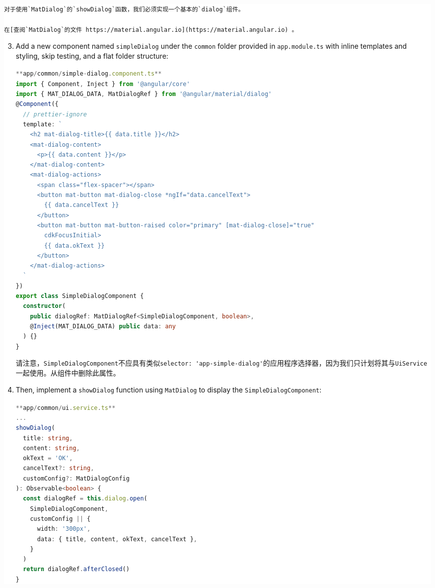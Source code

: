     对于使用`MatDialog`的`showDialog`函数，我们必须实现一个基本的`dialog`组件。

    在[查阅`MatDialog`的文件 https://material.angular.io](https://material.angular.io) 。

3.  Add a new component named `simpleDialog` under the `common` folder provided in `app.module.ts` with inline templates and styling, skip testing, and a flat folder structure:

    ```ts
    **app/common/simple-dialog.component.ts**
    import { Component, Inject } from '@angular/core'
    import { MAT_DIALOG_DATA, MatDialogRef } from '@angular/material/dialog'
    @Component({
      // prettier-ignore
      template: `
        <h2 mat-dialog-title>{{ data.title }}</h2>
        <mat-dialog-content>
          <p>{{ data.content }}</p>
        </mat-dialog-content>
        <mat-dialog-actions>
          <span class="flex-spacer"></span>
          <button mat-button mat-dialog-close *ngIf="data.cancelText">
            {{ data.cancelText }}
          </button>
          <button mat-button mat-button-raised color="primary" [mat-dialog-close]="true"
            cdkFocusInitial>
            {{ data.okText }}
          </button>
        </mat-dialog-actions>
      `
    })
    export class SimpleDialogComponent {
      constructor(
        public dialogRef: MatDialogRef<SimpleDialogComponent, boolean>,
        @Inject(MAT_DIALOG_DATA) public data: any
      ) {}
    } 
    ```

    请注意，`SimpleDialogComponent`不应具有类似`selector: 'app-simple-dialog'`的应用程序选择器，因为我们只计划将其与`UiService`一起使用。从组件中删除此属性。

4.  Then, implement a `showDialog` function using `MatDialog` to display the `SimpleDialogComponent`:

    ```ts
    **app/common/ui.service.ts**
    ...
    showDialog(
      title: string,
      content: string,
      okText = 'OK',
      cancelText?: string,
      customConfig?: MatDialogConfig
    ): Observable<boolean> {
      const dialogRef = this.dialog.open(
        SimpleDialogComponent,
        customConfig || {
          width: '300px',
          data: { title, content, okText, cancelText },
        }
      )
      return dialogRef.afterClosed()
    } 
    ```
